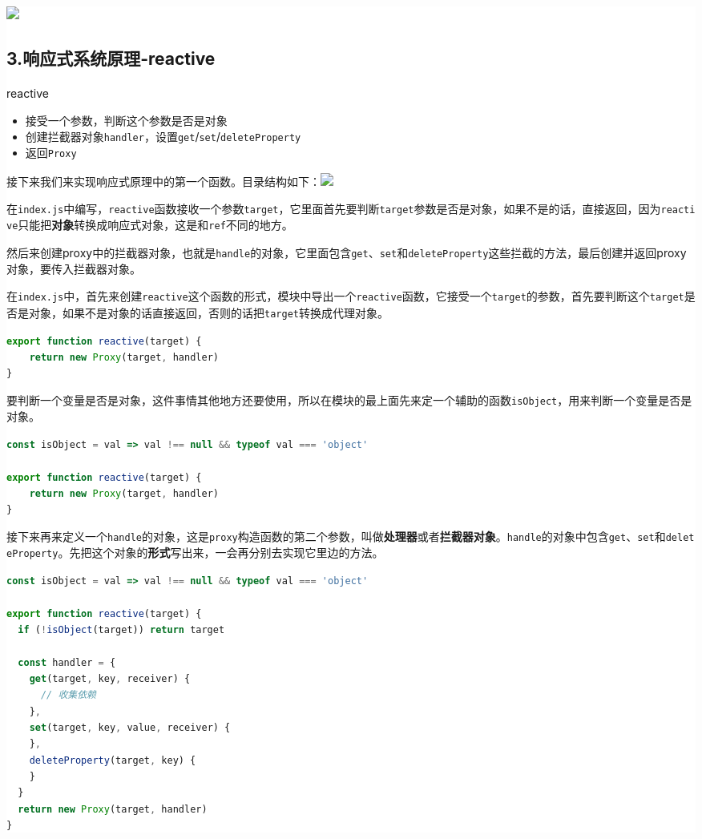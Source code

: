 ![](http://5coder.cn/img/1669557337_289eeeab27be40c2ff5acb83a5633a60.png)

## 3.响应式系统原理-reactive

reactive

- 接受一个参数，判断这个参数是否是对象
- 创建拦截器对象`handler`，设置`get`/`set`/`deleteProperty`
- 返回`Proxy`

接下来我们来实现响应式原理中的第一个函数。目录结构如下：![](http://5coder.cn/img/1669560269_b3abe9153f8d05b69c89ae3999b5170f.png)



在`index.js`中编写，`reactive`函数接收一个参数`target`，它里面首先要判断`target`参数是否是对象，如果不是的话，直接返回，因为`reactive`只能把**对象**转换成响应式对象，这是和`ref`不同的地方。

然后来创建proxy中的拦截器对象，也就是`handle`的对象，它里面包含`get`、`set`和`deleteProperty`这些拦截的方法，最后创建并返回proxy对象，要传入拦截器对象。

在`index.js`中，首先来创建`reactive`这个函数的形式，模块中导出一个`reactive`函数，它接受一个`target`的参数，首先要判断这个`target`是否是对象，如果不是对象的话直接返回，否则的话把`target`转换成代理对象。

```js
export function reactive(target) {
    return new Proxy(target, handler)
}
```

要判断一个变量是否是对象，这件事情其他地方还要使用，所以在模块的最上面先来定一个辅助的函数`isObject`，用来判断一个变量是否是对象。

```js
const isObject = val => val !== null && typeof val === 'object'

export function reactive(target) {
    return new Proxy(target, handler)
}
```

接下来再来定义一个`handle`的对象，这是`proxy`构造函数的第二个参数，叫做**处理器**或者**拦截器对象**。`handle`的对象中包含`get`、`set`和`deleteProperty`。先把这个对象的**形式**写出来，一会再分别去实现它里边的方法。

```js
const isObject = val => val !== null && typeof val === 'object'

export function reactive(target) {
  if (!isObject(target)) return target

  const handler = {
    get(target, key, receiver) {
      // 收集依赖
    },
    set(target, key, value, receiver) {
    },
    deleteProperty(target, key) {
    }
  }
  return new Proxy(target, handler)
}
```
